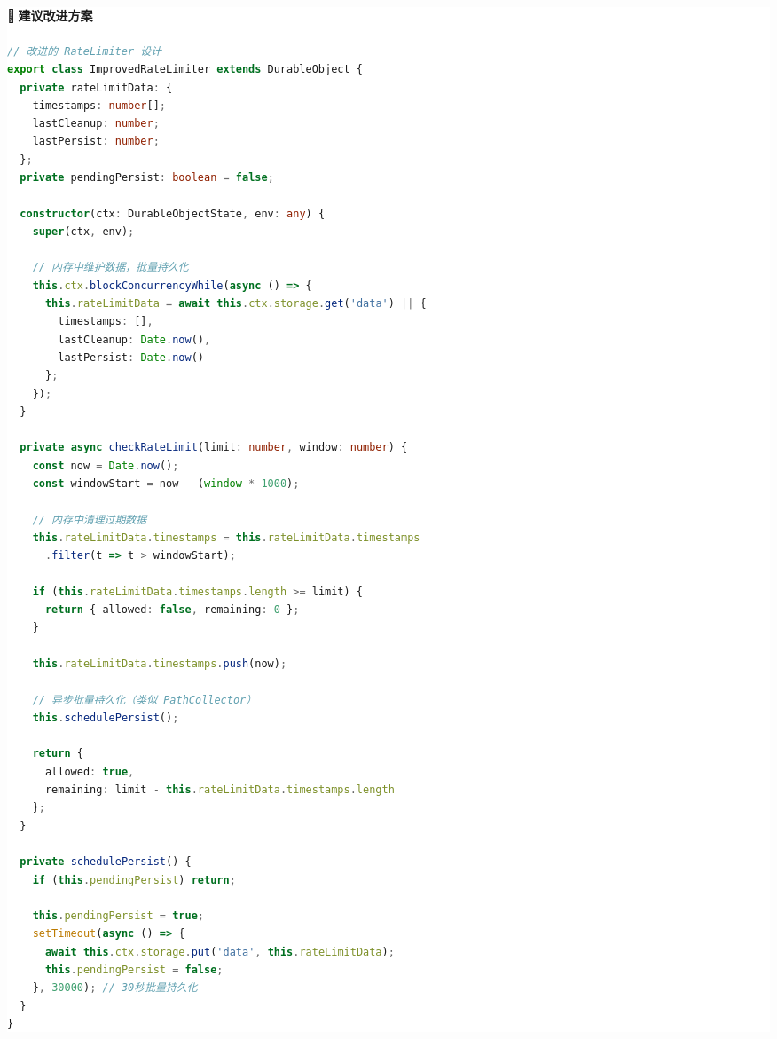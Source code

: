 #### 🔧 **建议改进方案**

```typescript
// 改进的 RateLimiter 设计
export class ImprovedRateLimiter extends DurableObject {
  private rateLimitData: {
    timestamps: number[];
    lastCleanup: number;
    lastPersist: number;
  };
  private pendingPersist: boolean = false;

  constructor(ctx: DurableObjectState, env: any) {
    super(ctx, env);
    
    // 内存中维护数据，批量持久化
    this.ctx.blockConcurrencyWhile(async () => {
      this.rateLimitData = await this.ctx.storage.get('data') || {
        timestamps: [],
        lastCleanup: Date.now(),
        lastPersist: Date.now()
      };
    });
  }

  private async checkRateLimit(limit: number, window: number) {
    const now = Date.now();
    const windowStart = now - (window * 1000);
    
    // 内存中清理过期数据
    this.rateLimitData.timestamps = this.rateLimitData.timestamps
      .filter(t => t > windowStart);
    
    if (this.rateLimitData.timestamps.length >= limit) {
      return { allowed: false, remaining: 0 };
    }
    
    this.rateLimitData.timestamps.push(now);
    
    // 异步批量持久化（类似 PathCollector）
    this.schedulePersist();
    
    return { 
      allowed: true, 
      remaining: limit - this.rateLimitData.timestamps.length 
    };
  }
  
  private schedulePersist() {
    if (this.pendingPersist) return;
    
    this.pendingPersist = true;
    setTimeout(async () => {
      await this.ctx.storage.put('data', this.rateLimitData);
      this.pendingPersist = false;
    }, 30000); // 30秒批量持久化
  }
}
```
